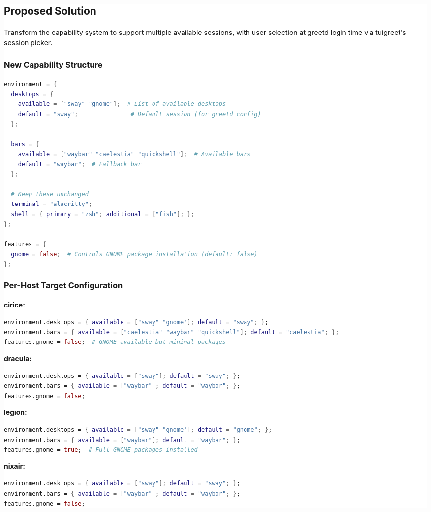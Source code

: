 ## Proposed Solution

Transform the capability system to support multiple available sessions, with user selection at greetd login time via tuigreet's session picker.

### New Capability Structure

```nix
environment = {
  desktops = {
    available = ["sway" "gnome"];  # List of available desktops
    default = "sway";               # Default session (for greetd config)
  };
  
  bars = {
    available = ["waybar" "caelestia" "quickshell"];  # Available bars
    default = "waybar";  # Fallback bar
  };
  
  # Keep these unchanged
  terminal = "alacritty";
  shell = { primary = "zsh"; additional = ["fish"]; };
};

features = {
  gnome = false;  # Controls GNOME package installation (default: false)
};
```

### Per-Host Target Configuration

**cirice:**
```nix
environment.desktops = { available = ["sway" "gnome"]; default = "sway"; };
environment.bars = { available = ["caelestia" "waybar" "quickshell"]; default = "caelestia"; };
features.gnome = false;  # GNOME available but minimal packages
```

**dracula:**
```nix
environment.desktops = { available = ["sway"]; default = "sway"; };
environment.bars = { available = ["waybar"]; default = "waybar"; };
features.gnome = false;
```

**legion:**
```nix
environment.desktops = { available = ["sway" "gnome"]; default = "gnome"; };
environment.bars = { available = ["waybar"]; default = "waybar"; };
features.gnome = true;  # Full GNOME packages installed
```

**nixair:**
```nix
environment.desktops = { available = ["sway"]; default = "sway"; };
environment.bars = { available = ["waybar"]; default = "waybar"; };
features.gnome = false;
```
